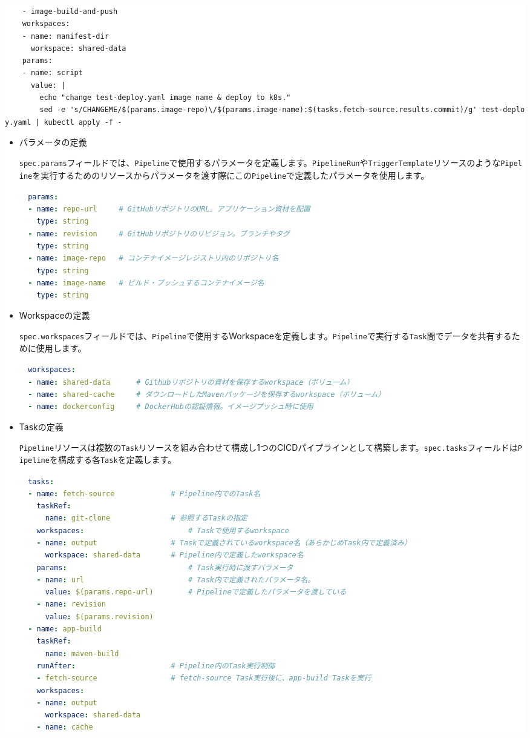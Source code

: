    ```shell
       - image-build-and-push
       workspaces:
       - name: manifest-dir
         workspace: shared-data
       params:
       - name: script
         value: |
           echo "change test-deploy.yaml image name & deploy to k8s."
           sed -e 's/CHANGEME/$(params.image-repo)\/$(params.image-name):$(tasks.fetch-source.results.commit)/g' test-deploy.yaml | kubectl apply -f -
   ```

   - パラメータの定義

     `spec.params`フィールドでは、`Pipeline`で使用するパラメータを定義します。`PipelineRun`や`TriggerTemplate`リソースのような`Pipeline`を実行するためのリソースからパラメータを渡す際にこの`Pipeline`で定義したパラメータを使用します。

     ```yaml
       params:
       - name: repo-url		# GitHubリポジトリのURL。アプリケーション資材を配置
         type: string
       - name: revision		# GitHubリポジトリのリビジョン。ブランチやタグ
         type: string
       - name: image-repo	# コンテナイメージレジストリ内のリポジトリ名
         type: string
       - name: image-name	# ビルド・プッシュするコンテナイメージ名
         type: string
     ```

   - Workspaceの定義

     `spec.workspaces`フィールドでは、`Pipeline`で使用するWorkspaceを定義します。`Pipeline`で実行する`Task`間でデータを共有するために使用します。

     ```yaml
       workspaces:
       - name: shared-data		# Githubリポジトリの資材を保存するworkspace（ボリューム）
       - name: shared-cache		# ダウンロードしたMavenパッケージを保存するworkspace（ボリューム）
       - name: dockerconfig		# DockerHubの認証情報。イメージプッシュ時に使用
     ```

   - Taskの定義

     `Pipeline`リソースは複数の`Task`リソースを組み合わせて構成し1つのCICDパイプラインとして構築します。`spec.tasks`フィールドは`Pipeline`を構成する各`Task`を定義します。

     ```yaml
       tasks:
       - name: fetch-source				# Pipeline内でのTask名
         taskRef:
           name: git-clone				# 参照するTaskの指定
         workspaces:						# Taskで使用するworkspace
         - name: output					# Taskで定義されているworkspace名（あらかじめTask内で定義済み）
           workspace: shared-data		# Pipeline内で定義したworkspace名
         params:							# Task実行時に渡すパラメータ
         - name: url						# Task内で定義されたパラメータ名。
           value: $(params.repo-url)		# Pipelineで定義したパラメータを渡している
         - name: revision
           value: $(params.revision)
       - name: app-build
         taskRef:
           name: maven-build
         runAfter:						# Pipeline内のTask実行制御
         - fetch-source					# fetch-source Task実行後に、app-build Taskを実行
         workspaces:
         - name: output
           workspace: shared-data
         - name: cache
